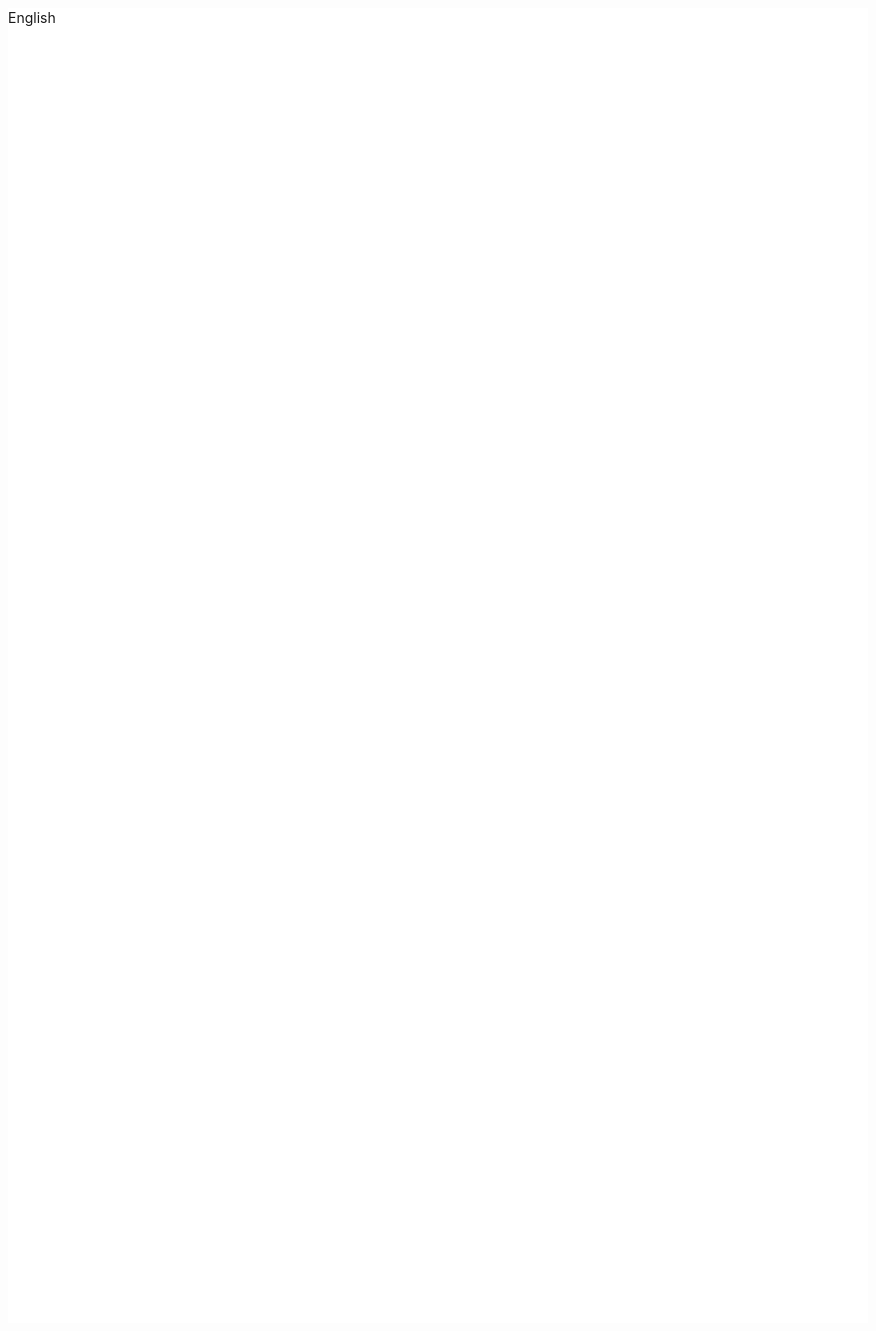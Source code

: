 English</span></h1></div><div class="iPZZY UjFh4 _3rat3"><div class="_2w0y3 _1dtTU _35mGI"><div class="_31yjb"><div class="_2qg6J"><span class="u_TP- fs-exclude _1MCEN _3rnxr"><svg xmlns="http://www.w3.org/2000/svg" xmlns:xlink="http://www.w3.org/1999/xlink" viewBox="0 0 118 175" width="118" height="175" preserveAspectRatio="xMidYMid meet" style="width: 100%; height: 100%; transform: translate3d(0px, 0px, 0px); content-visibility: visible;"><defs><clipPath id="__lottie_element_1809"><rect width="118" height="175" x="0" y="0"></rect></clipPath><clipPath id="__lottie_element_1811"><path d="M0,0 L236,0 L236,430 L0,430z"></path></clipPath><clipPath id="__lottie_element_1823"><path d="M0,0 L236,0 L236,430 L0,430z"></path></clipPath><g id="__lottie_element_1841"><g transform="matrix(1,0,0,1,117.96150207519531,291.780517578125)" opacity="1" style="display: block;"><g opacity="1" transform="matrix(2,0,0,2,0,0)"><path fill="rgb(255,255,255)" fill-opacity="1" d=" M-0.0010000000474974513,-47.119998931884766 C20.7189998626709,-47.119998931884766 37.51900100708008,-30.31999969482422 37.51900100708008,-9.600000381469727 C37.51900100708008,-9.600000381469727 37.51900100708008,41.34000015258789 37.51900100708008,41.34000015258789 C37.51900100708008,44.529998779296875 34.92900085449219,47.119998931884766 31.73900032043457,47.119998931884766 C31.73900032043457,47.119998931884766 -31.740999221801758,47.119998931884766 -31.740999221801758,47.119998931884766 C-34.930999755859375,47.119998931884766 -37.520999908447266,44.529998779296875 -37.520999908447266,41.34000015258789 C-37.520999908447266,41.34000015258789 -37.520999908447266,-9.600000381469727 -37.520999908447266,-9.600000381469727 C-37.520999908447266,-30.31999969482422 -20.72100067138672,-47.119998931884766 -0.0010000000474974513,-47.119998931884766z"></path></g></g></g><g id="__lottie_element_1852"><g transform="matrix(1,0,0,1,121.00048828125,140.50048828125)" opacity="1" style="display: block;"><path stroke-linecap="round" stroke-linejoin="miter" fill-opacity="0" stroke-miterlimit="4" stroke="rgb(178,50,50)" stroke-opacity="1" stroke-width="19" d=" M19.819000244140625,14.39799976348877 C16.222000122070312,19.339000701904297 10.822999954223633,22.88599967956543 4.591000080108643,24.06999969482422"></path></g></g><clipPath id="__lottie_element_1856"><path d="M0,0 L236,0 L236,430 L0,430z"></path></clipPath><mask id="__lottie_element_1852_1" mask-type="alpha"><use xlink:href="#__lottie_element_1852"></use></mask><g id="__lottie_element_1915"><g transform="matrix(1.0700000524520874,0,0,1.0700000524520874,135.1134796142578,123.5474853515625)" opacity="1" style="display: block;"><g opacity="1" transform="matrix(2,0,0,2,0,0)"><path fill="rgb(255,255,255)" fill-opacity="1" d=" M-0.004000000189989805,-9.98900032043457 C4.216000080108643,-9.98900032043457 7.636000156402588,-6.568999767303467 7.636000156402588,-2.3589999675750732 C7.636000156402588,-2.3589999675750732 7.636000156402588,2.3510000705718994 7.636000156402588,2.3510000705718994 C7.636000156402588,6.571000099182129 4.216000080108643,9.991000175476074 -0.004000000189989805,9.991000175476074 C-4.214000225067139,9.991000175476074 -7.633999824523926,6.571000099182129 -7.633999824523926,2.3510000705718994 C-7.633999824523926,2.3510000705718994 -7.633999824523926,-2.3589999675750732 -7.633999824523926,-2.3589999675750732 C-7.633999824523926,-6.568999767303467 -4.214000225067139,-9.98900032043457 -0.004000000189989805,-9.98900032043457z"></path></g></g></g><mask id="__lottie_element_1915_1" mask-type="alpha"><use xlink:href="#__lottie_element_1915"></use></mask><g id="__lottie_element_1921"><g transform="matrix(1.0299999713897705,0,0,1.0299999713897705,99.11346435546875,123.29751586914062)" opacity="1" style="display: block;"><g opacity="1" transform="matrix(2,0,0,2,0,0)"><path fill="rgb(255,255,255)" fill-opacity="1" d=" M-0.004000000189989805,-9.98900032043457 C4.216000080108643,-9.98900032043457 7.636000156402588,-6.568999767303467 7.636000156402588,-2.3589999675750732 C7.636000156402588,-2.3589999675750732 7.636000156402588,2.3510000705718994 7.636000156402588,2.3510000705718994 C7.636000156402588,6.571000099182129 4.216000080108643,9.991000175476074 -0.004000000189989805,9.991000175476074 C-4.214000225067139,9.991000175476074 -7.633999824523926,6.571000099182129 -7.633999824523926,2.3510000705718994 C-7.633999824523926,2.3510000705718994 -7.633999824523926,-2.3589999675750732 -7.633999824523926,-2.3589999675750732 C-7.633999824523926,-6.568999767303467 -4.214000225067139,-9.98900032043457 -0.004000000189989805,-9.98900032043457z"></path></g></g></g><mask id="__lottie_element_1921_1" mask-type="alpha"><use xlink:href="#__lottie_element_1921"></use></mask><g id="__lottie_element_1945"><g transform="matrix(1,0,0,1,117.90647888183594,134.8074951171875)" opacity="1" style="display: block;"><g opacity="1" transform="matrix(2,0,0,2,0,0)"><path fill="rgb(255,202,163)" fill-opacity="1" d=" M-15.645000457763672,-23.636999130249023 C-15.645000457763672,-23.636999130249023 15.645000457763672,-23.636999130249023 15.645000457763672,-23.636999130249023 C28.344999313354492,-23.636999130249023 38.6349983215332,-13.347000122070312 38.6349983215332,-0.6470000147819519 C38.6349983215332,-0.6470000147819519 38.6349983215332,0.652999997138977 38.6349983215332,0.652999997138977 C38.6349983215332,13.343000411987305 28.344999313354492,23.632999420166016 15.645000457763672,23.632999420166016 C15.645000457763672,23.632999420166016 -15.645000457763672,23.632999420166016 -15.645000457763672,23.632999420166016 C-28.344999313354492,23.632999420166016 -38.6349983215332,13.343000411987305 -38.6349983215332,0.652999997138977 C-38.6349983215332,0.652999997138977 -38.6349983215332,-0.6470000147819519 -38.6349983215332,-0.6470000147819519 C-38.6349983215332,-13.347000122070312 -28.344999313354492,-23.636999130249023 -15.645000457763672,-23.636999130249023z"></path></g></g>